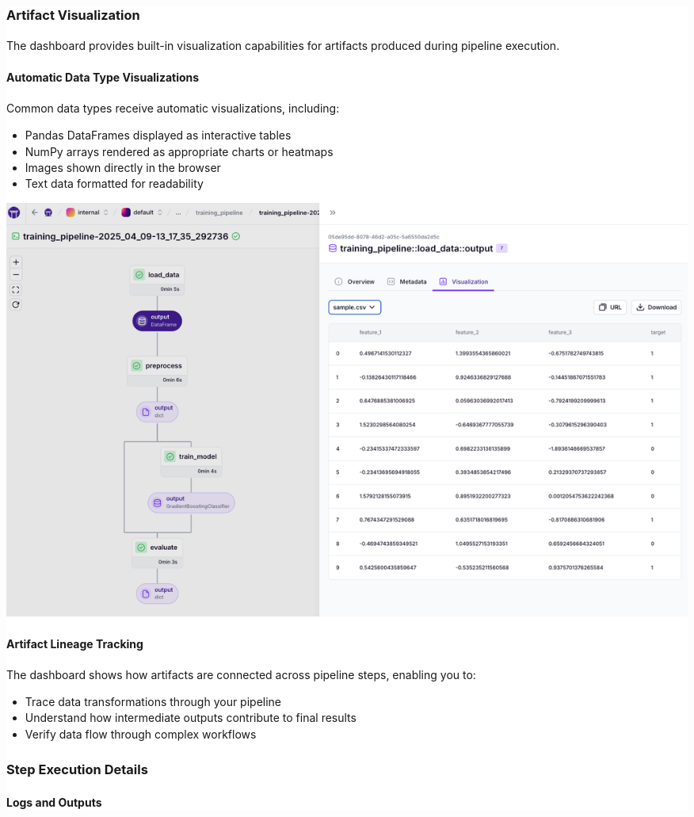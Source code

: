 ### Artifact Visualization

The dashboard provides built-in visualization capabilities for artifacts produced during pipeline execution.

#### Automatic Data Type Visualizations

Common data types receive automatic visualizations, including:

- Pandas DataFrames displayed as interactive tables
- NumPy arrays rendered as appropriate charts or heatmaps
- Images shown directly in the browser
- Text data formatted for readability

![Artifact visualization](../../.gitbook/assets/dashboard-v2-artifact-viz.png)

#### Artifact Lineage Tracking

The dashboard shows how artifacts are connected across pipeline steps, enabling you to:
- Trace data transformations through your pipeline
- Understand how intermediate outputs contribute to final results
- Verify data flow through complex workflows

### Step Execution Details

#### Logs and Outputs
